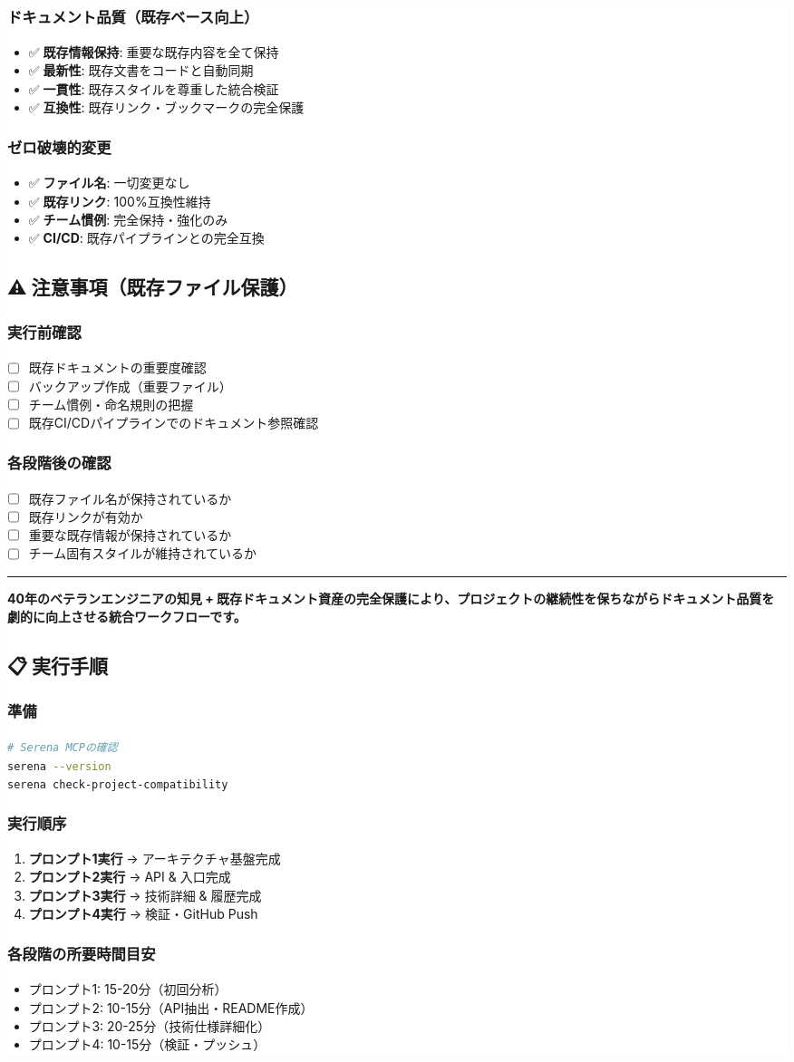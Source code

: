 ### **ドキュメント品質（既存ベース向上）**
- ✅ **既存情報保持**: 重要な既存内容を全て保持
- ✅ **最新性**: 既存文書をコードと自動同期  
- ✅ **一貫性**: 既存スタイルを尊重した統合検証
- ✅ **互換性**: 既存リンク・ブックマークの完全保護

### **ゼロ破壊的変更**
- ✅ **ファイル名**: 一切変更なし
- ✅ **既存リンク**: 100%互換性維持
- ✅ **チーム慣例**: 完全保持・強化のみ
- ✅ **CI/CD**: 既存パイプラインとの完全互換

## ⚠️ **注意事項（既存ファイル保護）**

### **実行前確認**
- [ ] 既存ドキュメントの重要度確認
- [ ] バックアップ作成（重要ファイル）
- [ ] チーム慣例・命名規則の把握
- [ ] 既存CI/CDパイプラインでのドキュメント参照確認

### **各段階後の確認**
- [ ] 既存ファイル名が保持されているか
- [ ] 既存リンクが有効か
- [ ] 重要な既存情報が保持されているか  
- [ ] チーム固有スタイルが維持されているか

---

**40年のベテランエンジニアの知見 + 既存ドキュメント資産の完全保護により、プロジェクトの継続性を保ちながらドキュメント品質を劇的に向上させる統合ワークフローです。**

## 📋 **実行手順**

### **準備**
```bash
# Serena MCPの確認
serena --version
serena check-project-compatibility
```

### **実行順序**
1. **プロンプト1実行** → アーキテクチャ基盤完成
2. **プロンプト2実行** → API & 入口完成
3. **プロンプト3実行** → 技術詳細 & 履歴完成
4. **プロンプト4実行** → 検証・GitHub Push

### **各段階の所要時間目安**
- プロンプト1: 15-20分（初回分析）
- プロンプト2: 10-15分（API抽出・README作成）
- プロンプト3: 20-25分（技術仕様詳細化）
- プロンプト4: 10-15分（検証・プッシュ）
